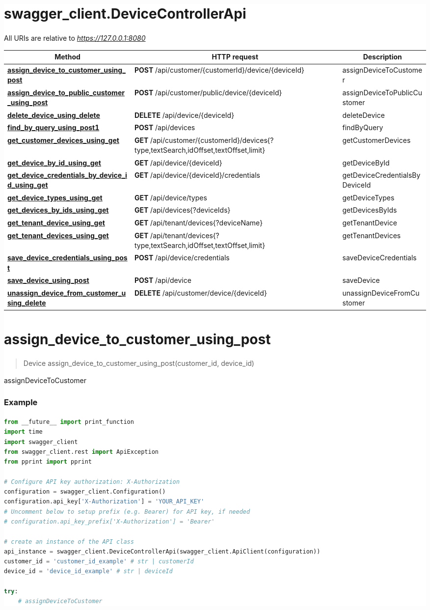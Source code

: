 # swagger_client.DeviceControllerApi

All URIs are relative to *https://127.0.0.1:8080*

Method | HTTP request | Description
------------- | ------------- | -------------
[**assign_device_to_customer_using_post**](DeviceControllerApi.md#assign_device_to_customer_using_post) | **POST** /api/customer/{customerId}/device/{deviceId} | assignDeviceToCustomer
[**assign_device_to_public_customer_using_post**](DeviceControllerApi.md#assign_device_to_public_customer_using_post) | **POST** /api/customer/public/device/{deviceId} | assignDeviceToPublicCustomer
[**delete_device_using_delete**](DeviceControllerApi.md#delete_device_using_delete) | **DELETE** /api/device/{deviceId} | deleteDevice
[**find_by_query_using_post1**](DeviceControllerApi.md#find_by_query_using_post1) | **POST** /api/devices | findByQuery
[**get_customer_devices_using_get**](DeviceControllerApi.md#get_customer_devices_using_get) | **GET** /api/customer/{customerId}/devices{?type,textSearch,idOffset,textOffset,limit} | getCustomerDevices
[**get_device_by_id_using_get**](DeviceControllerApi.md#get_device_by_id_using_get) | **GET** /api/device/{deviceId} | getDeviceById
[**get_device_credentials_by_device_id_using_get**](DeviceControllerApi.md#get_device_credentials_by_device_id_using_get) | **GET** /api/device/{deviceId}/credentials | getDeviceCredentialsByDeviceId
[**get_device_types_using_get**](DeviceControllerApi.md#get_device_types_using_get) | **GET** /api/device/types | getDeviceTypes
[**get_devices_by_ids_using_get**](DeviceControllerApi.md#get_devices_by_ids_using_get) | **GET** /api/devices{?deviceIds} | getDevicesByIds
[**get_tenant_device_using_get**](DeviceControllerApi.md#get_tenant_device_using_get) | **GET** /api/tenant/devices{?deviceName} | getTenantDevice
[**get_tenant_devices_using_get**](DeviceControllerApi.md#get_tenant_devices_using_get) | **GET** /api/tenant/devices{?type,textSearch,idOffset,textOffset,limit} | getTenantDevices
[**save_device_credentials_using_post**](DeviceControllerApi.md#save_device_credentials_using_post) | **POST** /api/device/credentials | saveDeviceCredentials
[**save_device_using_post**](DeviceControllerApi.md#save_device_using_post) | **POST** /api/device | saveDevice
[**unassign_device_from_customer_using_delete**](DeviceControllerApi.md#unassign_device_from_customer_using_delete) | **DELETE** /api/customer/device/{deviceId} | unassignDeviceFromCustomer


# **assign_device_to_customer_using_post**
> Device assign_device_to_customer_using_post(customer_id, device_id)

assignDeviceToCustomer

### Example
```python
from __future__ import print_function
import time
import swagger_client
from swagger_client.rest import ApiException
from pprint import pprint

# Configure API key authorization: X-Authorization
configuration = swagger_client.Configuration()
configuration.api_key['X-Authorization'] = 'YOUR_API_KEY'
# Uncomment below to setup prefix (e.g. Bearer) for API key, if needed
# configuration.api_key_prefix['X-Authorization'] = 'Bearer'

# create an instance of the API class
api_instance = swagger_client.DeviceControllerApi(swagger_client.ApiClient(configuration))
customer_id = 'customer_id_example' # str | customerId
device_id = 'device_id_example' # str | deviceId

try:
    # assignDeviceToCustomer
```